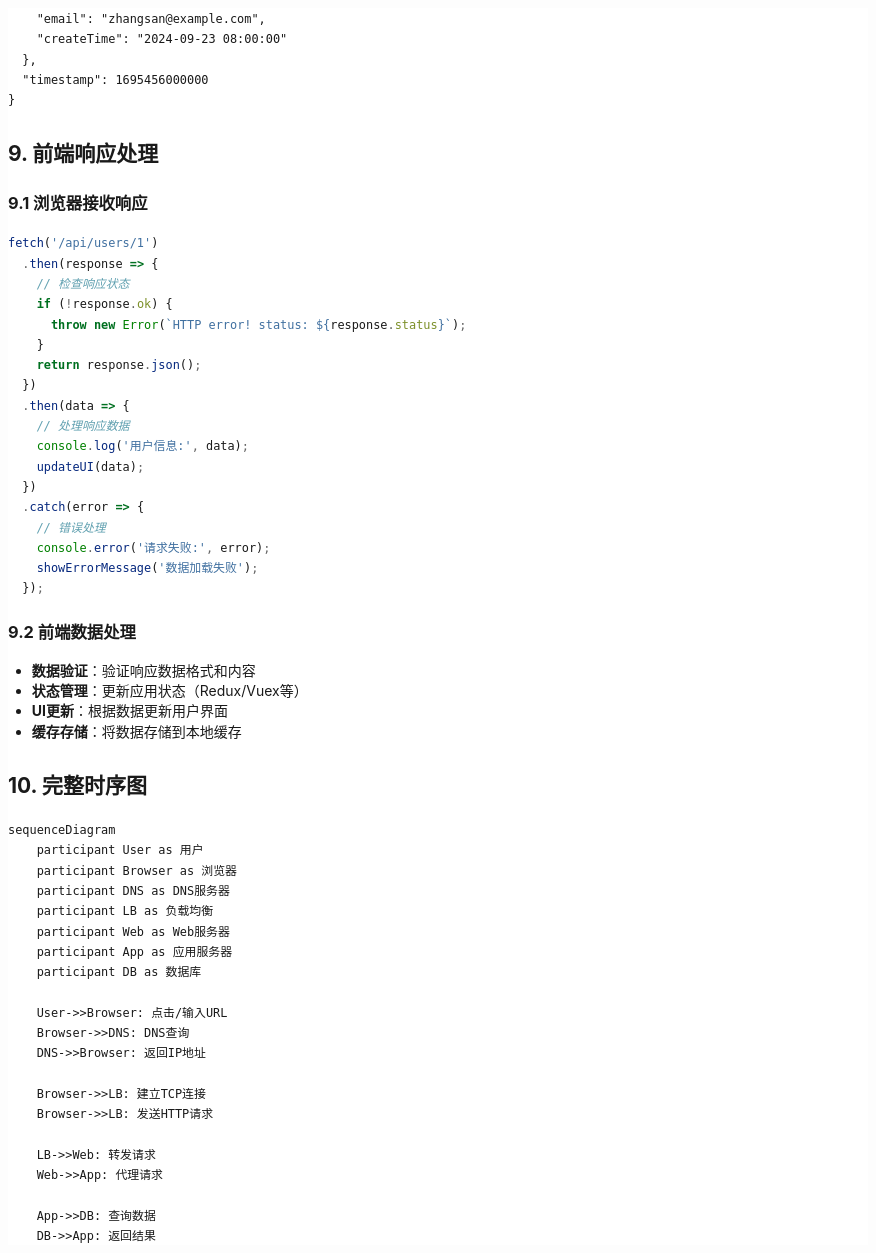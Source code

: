 ```http
    "email": "zhangsan@example.com",
    "createTime": "2024-09-23 08:00:00"
  },
  "timestamp": 1695456000000
}
```

## 9. 前端响应处理

### 9.1 浏览器接收响应
```javascript
fetch('/api/users/1')
  .then(response => {
    // 检查响应状态
    if (!response.ok) {
      throw new Error(`HTTP error! status: ${response.status}`);
    }
    return response.json();
  })
  .then(data => {
    // 处理响应数据
    console.log('用户信息:', data);
    updateUI(data);
  })
  .catch(error => {
    // 错误处理
    console.error('请求失败:', error);
    showErrorMessage('数据加载失败');
  });
```

### 9.2 前端数据处理
- **数据验证**：验证响应数据格式和内容
- **状态管理**：更新应用状态（Redux/Vuex等）
- **UI更新**：根据数据更新用户界面
- **缓存存储**：将数据存储到本地缓存

## 10. 完整时序图

```mermaid
sequenceDiagram
    participant User as 用户
    participant Browser as 浏览器
    participant DNS as DNS服务器
    participant LB as 负载均衡
    participant Web as Web服务器
    participant App as 应用服务器
    participant DB as 数据库

    User->>Browser: 点击/输入URL
    Browser->>DNS: DNS查询
    DNS->>Browser: 返回IP地址

    Browser->>LB: 建立TCP连接
    Browser->>LB: 发送HTTP请求

    LB->>Web: 转发请求
    Web->>App: 代理请求

    App->>DB: 查询数据
    DB->>App: 返回结果

```